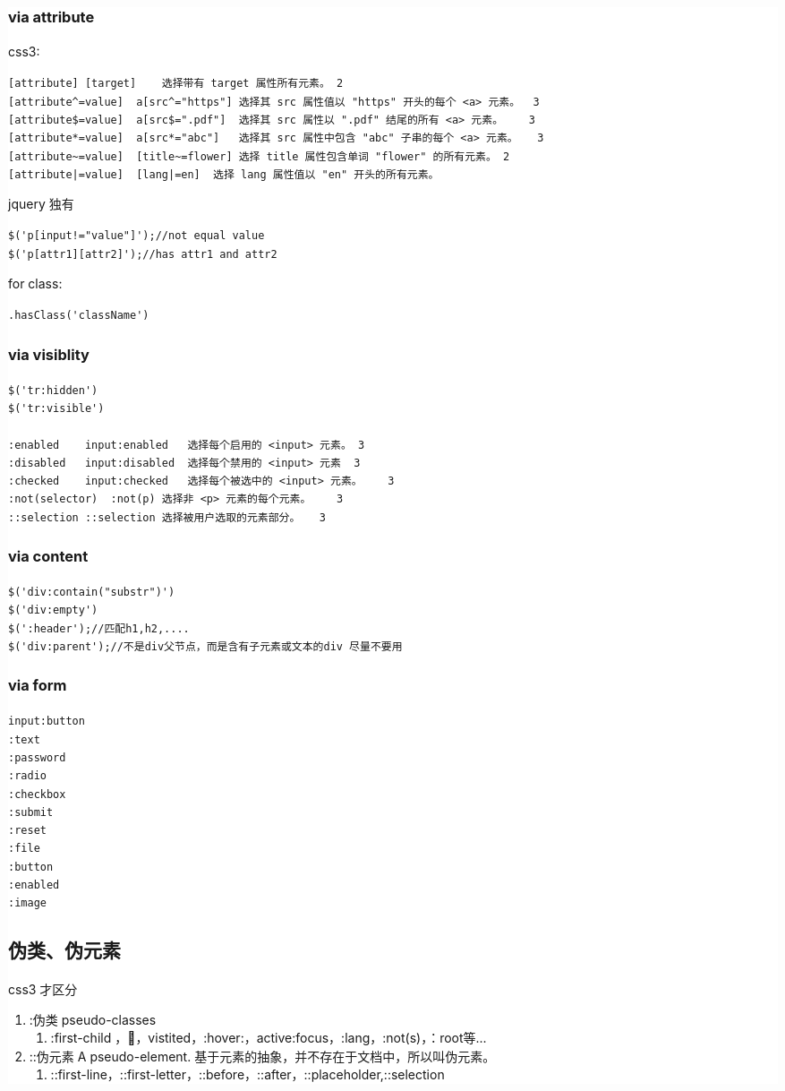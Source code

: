 ### via attribute
css3:

    [attribute]	[target]	选择带有 target 属性所有元素。	2
    [attribute^=value]	a[src^="https"]	选择其 src 属性值以 "https" 开头的每个 <a> 元素。	3
    [attribute$=value]	a[src$=".pdf"]	选择其 src 属性以 ".pdf" 结尾的所有 <a> 元素。	3
    [attribute*=value]	a[src*="abc"]	选择其 src 属性中包含 "abc" 子串的每个 <a> 元素。	3
    [attribute~=value]	[title~=flower]	选择 title 属性包含单词 "flower" 的所有元素。	2
    [attribute|=value]	[lang|=en]	选择 lang 属性值以 "en" 开头的所有元素。

jquery 独有

	$('p[input!="value"]');//not equal value
	$('p[attr1][attr2]');//has attr1 and attr2

for class:

	.hasClass('className')

### via visiblity

	$('tr:hidden')
	$('tr:visible')

    :enabled	input:enabled	选择每个启用的 <input> 元素。	3
    :disabled	input:disabled	选择每个禁用的 <input> 元素	3
    :checked	input:checked	选择每个被选中的 <input> 元素。	3
    :not(selector)	:not(p)	选择非 <p> 元素的每个元素。	3
    ::selection	::selection	选择被用户选取的元素部分。	3

### via content

	$('div:contain("substr")')
	$('div:empty')
	$(':header');//匹配h1,h2,....
	$('div:parent');//不是div父节点，而是含有子元素或文本的div 尽量不要用

### via form

	input:button
	:text
	:password
	:radio
	:checkbox
	:submit
	:reset
	:file
	:button
	:enabled
	:image

## 伪类、伪元素
css3 才区分
1. :伪类 pseudo-classes 
    1. :first-child ，:link:，vistited，:hover:，active:focus，:lang，:not(s)，：root等...
2. ::伪元素 A pseudo-element. 基于元素的抽象，并不存在于文档中，所以叫伪元素。
    1. ::first-line，::first-letter，::before，::after，::placeholder,::selection
